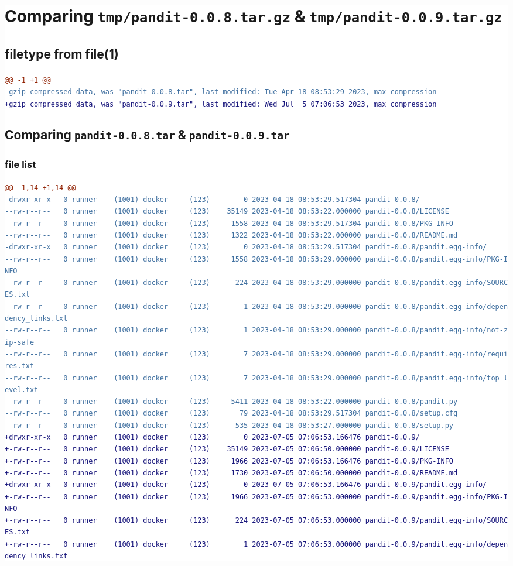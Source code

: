 # Comparing `tmp/pandit-0.0.8.tar.gz` & `tmp/pandit-0.0.9.tar.gz`

## filetype from file(1)

```diff
@@ -1 +1 @@
-gzip compressed data, was "pandit-0.0.8.tar", last modified: Tue Apr 18 08:53:29 2023, max compression
+gzip compressed data, was "pandit-0.0.9.tar", last modified: Wed Jul  5 07:06:53 2023, max compression
```

## Comparing `pandit-0.0.8.tar` & `pandit-0.0.9.tar`

### file list

```diff
@@ -1,14 +1,14 @@
-drwxr-xr-x   0 runner    (1001) docker     (123)        0 2023-04-18 08:53:29.517304 pandit-0.0.8/
--rw-r--r--   0 runner    (1001) docker     (123)    35149 2023-04-18 08:53:22.000000 pandit-0.0.8/LICENSE
--rw-r--r--   0 runner    (1001) docker     (123)     1558 2023-04-18 08:53:29.517304 pandit-0.0.8/PKG-INFO
--rw-r--r--   0 runner    (1001) docker     (123)     1322 2023-04-18 08:53:22.000000 pandit-0.0.8/README.md
-drwxr-xr-x   0 runner    (1001) docker     (123)        0 2023-04-18 08:53:29.517304 pandit-0.0.8/pandit.egg-info/
--rw-r--r--   0 runner    (1001) docker     (123)     1558 2023-04-18 08:53:29.000000 pandit-0.0.8/pandit.egg-info/PKG-INFO
--rw-r--r--   0 runner    (1001) docker     (123)      224 2023-04-18 08:53:29.000000 pandit-0.0.8/pandit.egg-info/SOURCES.txt
--rw-r--r--   0 runner    (1001) docker     (123)        1 2023-04-18 08:53:29.000000 pandit-0.0.8/pandit.egg-info/dependency_links.txt
--rw-r--r--   0 runner    (1001) docker     (123)        1 2023-04-18 08:53:29.000000 pandit-0.0.8/pandit.egg-info/not-zip-safe
--rw-r--r--   0 runner    (1001) docker     (123)        7 2023-04-18 08:53:29.000000 pandit-0.0.8/pandit.egg-info/requires.txt
--rw-r--r--   0 runner    (1001) docker     (123)        7 2023-04-18 08:53:29.000000 pandit-0.0.8/pandit.egg-info/top_level.txt
--rw-r--r--   0 runner    (1001) docker     (123)     5411 2023-04-18 08:53:22.000000 pandit-0.0.8/pandit.py
--rw-r--r--   0 runner    (1001) docker     (123)       79 2023-04-18 08:53:29.517304 pandit-0.0.8/setup.cfg
--rw-r--r--   0 runner    (1001) docker     (123)      535 2023-04-18 08:53:27.000000 pandit-0.0.8/setup.py
+drwxr-xr-x   0 runner    (1001) docker     (123)        0 2023-07-05 07:06:53.166476 pandit-0.0.9/
+-rw-r--r--   0 runner    (1001) docker     (123)    35149 2023-07-05 07:06:50.000000 pandit-0.0.9/LICENSE
+-rw-r--r--   0 runner    (1001) docker     (123)     1966 2023-07-05 07:06:53.166476 pandit-0.0.9/PKG-INFO
+-rw-r--r--   0 runner    (1001) docker     (123)     1730 2023-07-05 07:06:50.000000 pandit-0.0.9/README.md
+drwxr-xr-x   0 runner    (1001) docker     (123)        0 2023-07-05 07:06:53.166476 pandit-0.0.9/pandit.egg-info/
+-rw-r--r--   0 runner    (1001) docker     (123)     1966 2023-07-05 07:06:53.000000 pandit-0.0.9/pandit.egg-info/PKG-INFO
+-rw-r--r--   0 runner    (1001) docker     (123)      224 2023-07-05 07:06:53.000000 pandit-0.0.9/pandit.egg-info/SOURCES.txt
+-rw-r--r--   0 runner    (1001) docker     (123)        1 2023-07-05 07:06:53.000000 pandit-0.0.9/pandit.egg-info/dependency_links.txt
```